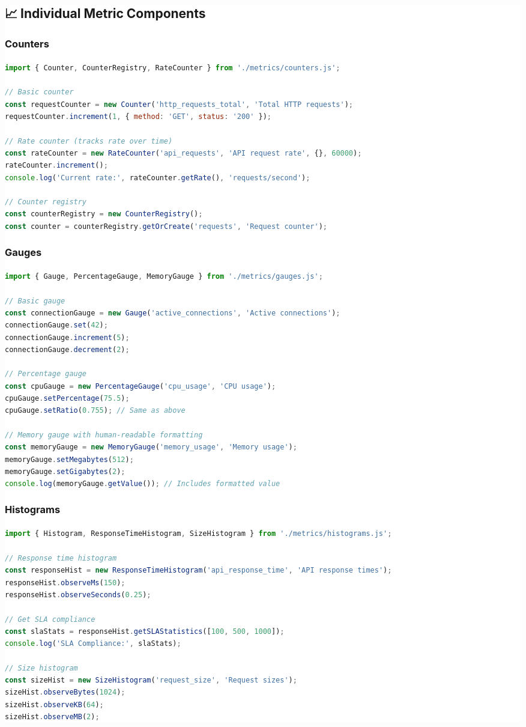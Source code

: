 ## 📈 Individual Metric Components

### Counters

```javascript
import { Counter, CounterRegistry, RateCounter } from './metrics/counters.js';

// Basic counter
const requestCounter = new Counter('http_requests_total', 'Total HTTP requests');
requestCounter.increment(1, { method: 'GET', status: '200' });

// Rate counter (tracks rate over time)
const rateCounter = new RateCounter('api_requests', 'API request rate', {}, 60000);
rateCounter.increment();
console.log('Current rate:', rateCounter.getRate(), 'requests/second');

// Counter registry
const counterRegistry = new CounterRegistry();
const counter = counterRegistry.getOrCreate('requests', 'Request counter');
```

### Gauges

```javascript
import { Gauge, PercentageGauge, MemoryGauge } from './metrics/gauges.js';

// Basic gauge
const connectionGauge = new Gauge('active_connections', 'Active connections');
connectionGauge.set(42);
connectionGauge.increment(5);
connectionGauge.decrement(2);

// Percentage gauge
const cpuGauge = new PercentageGauge('cpu_usage', 'CPU usage');
cpuGauge.setPercentage(75.5);
cpuGauge.setRatio(0.755); // Same as above

// Memory gauge with human-readable formatting
const memoryGauge = new MemoryGauge('memory_usage', 'Memory usage');
memoryGauge.setMegabytes(512);
memoryGauge.setGigabytes(2);
console.log(memoryGauge.getValue()); // Includes formatted value
```

### Histograms

```javascript
import { Histogram, ResponseTimeHistogram, SizeHistogram } from './metrics/histograms.js';

// Response time histogram
const responseHist = new ResponseTimeHistogram('api_response_time', 'API response times');
responseHist.observeMs(150);
responseHist.observeSeconds(0.25);

// Get SLA compliance
const slaStats = responseHist.getSLAStatistics([100, 500, 1000]);
console.log('SLA Compliance:', slaStats);

// Size histogram
const sizeHist = new SizeHistogram('request_size', 'Request sizes');
sizeHist.observeBytes(1024);
sizeHist.observeKB(64);
sizeHist.observeMB(2);

```